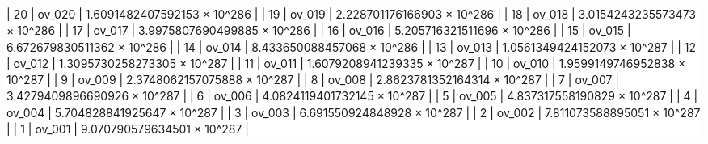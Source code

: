 | 20 | ov_020 | 1.6091482407592153 × 10^286 |
| 19 | ov_019 | 2.228701176166903 × 10^286 |
| 18 | ov_018 | 3.0154243235573473 × 10^286 |
| 17 | ov_017 | 3.9975807690499885 × 10^286 |
| 16 | ov_016 | 5.205716321511696 × 10^286 |
| 15 | ov_015 | 6.672679830511362 × 10^286 |
| 14 | ov_014 | 8.433650088457068 × 10^286 |
| 13 | ov_013 | 1.0561349424152073 × 10^287 |
| 12 | ov_012 | 1.3095730258273305 × 10^287 |
| 11 | ov_011 | 1.6079208941239335 × 10^287 |
| 10 | ov_010 | 1.9599149746952838 × 10^287 |
| 9 | ov_009 | 2.3748062157075888 × 10^287 |
| 8 | ov_008 | 2.8623781352164314 × 10^287 |
| 7 | ov_007 | 3.4279409896690926 × 10^287 |
| 6 | ov_006 | 4.0824119401732145 × 10^287 |
| 5 | ov_005 | 4.837317558190829 × 10^287 |
| 4 | ov_004 | 5.704828841925647 × 10^287 |
| 3 | ov_003 | 6.691550924848928 × 10^287 |
| 2 | ov_002 | 7.811073588895051 × 10^287 |
| 1 | ov_001 | 9.070790579634501 × 10^287 |


